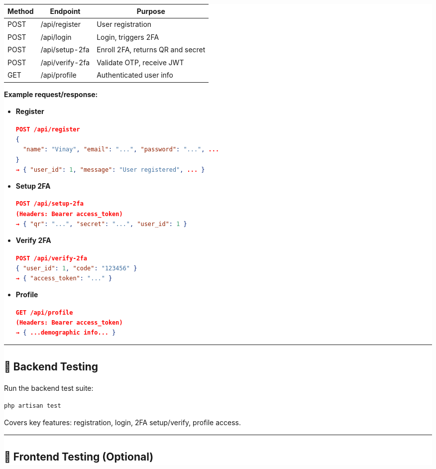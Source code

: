 | Method | Endpoint            | Purpose                                   |
|--------|---------------------|-------------------------------------------|
| POST   | /api/register       | User registration                         |
| POST   | /api/login          | Login, triggers 2FA                       |
| POST   | /api/setup-2fa      | Enroll 2FA, returns QR and secret         |
| POST   | /api/verify-2fa     | Validate OTP, receive JWT                 |
| GET    | /api/profile        | Authenticated user info                   |

**Example request/response:**

- **Register**
  ```json
  POST /api/register
  {
    "name": "Vinay", "email": "...", "password": "...", ...
  }
  → { "user_id": 1, "message": "User registered", ... }
  ```

- **Setup 2FA**
  ```json
  POST /api/setup-2fa
  (Headers: Bearer access_token)
  → { "qr": "...", "secret": "...", "user_id": 1 }
  ```

- **Verify 2FA**
  ```json
  POST /api/verify-2fa
  { "user_id": 1, "code": "123456" }
  → { "access_token": "..." }
  ```

- **Profile**
  ```json
  GET /api/profile
  (Headers: Bearer access_token)
  → { ...demographic info... }
  ```

***

## 🔬 Backend Testing

Run the backend test suite:
```bash
php artisan test
```
Covers key features: registration, login, 2FA setup/verify, profile access.

***

## 🧪 Frontend Testing (Optional)
